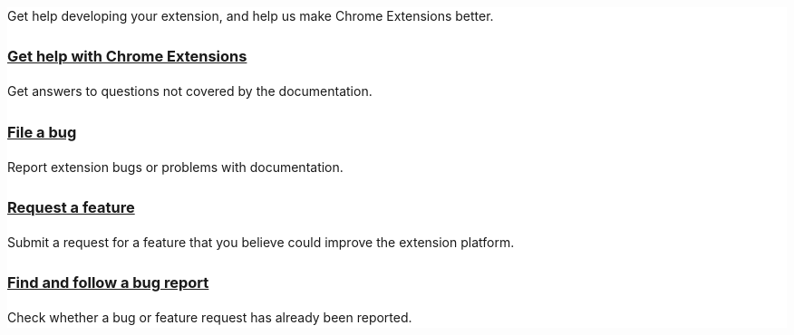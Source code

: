 Get help developing your extension, and help us make Chrome Extensions better.

### [Get help with Chrome Extensions](https://developer.chrome.com/docs/extensions/support/get-help)

Get answers to questions not covered by the documentation.

### [File a bug](https://developer.chrome.com/docs/extensions/support/file-a-bug)

Report extension bugs or problems with documentation.

### [Request a feature](https://developer.chrome.com/docs/extensions/support/request-feature)

Submit a request for a feature that you believe could improve the extension platform.

### [Find and follow a bug report](https://developer.chrome.com/docs/extensions/support/find-a-bug)

Check whether a bug or feature request has already been reported.

